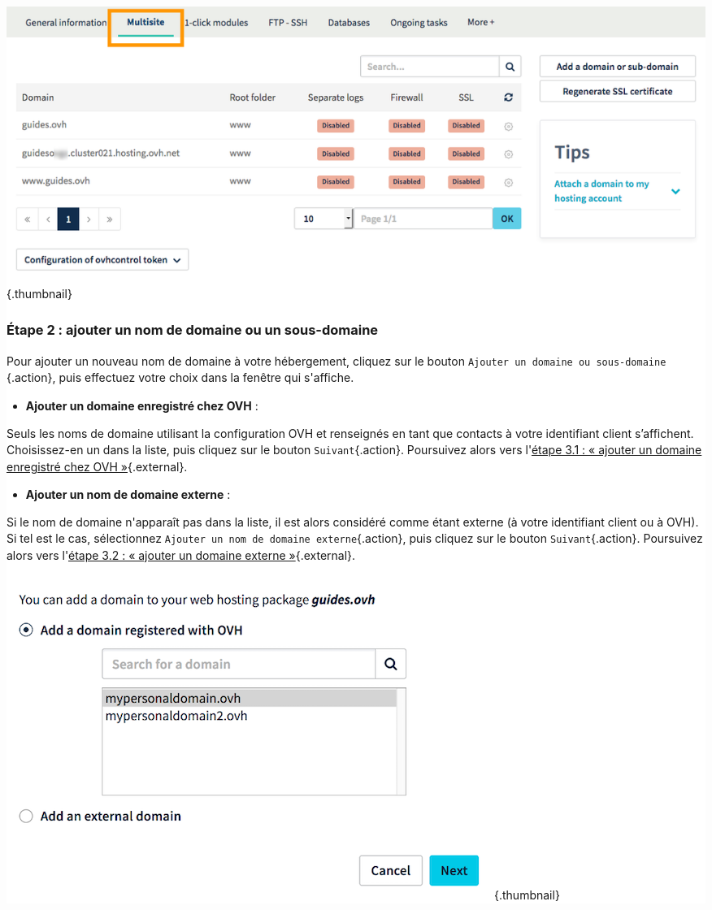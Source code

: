 ![multisite](images/access-multisite-ovh.png){.thumbnail}

### Étape 2 : ajouter un nom de domaine ou un sous-domaine

Pour ajouter un nouveau nom de domaine à votre hébergement, cliquez sur le bouton `Ajouter un domaine ou sous-domaine`{.action}, puis effectuez votre choix dans la fenêtre qui s'affiche.

- **Ajouter un domaine enregistré chez OVH** :

Seuls les noms de domaine utilisant la configuration OVH et renseignés en tant que contacts à votre identifiant client s’affichent. Choisissez-en un dans la liste, puis cliquez sur le bouton `Suivant`{.action}. Poursuivez alors vers l'[étape 3.1 : « ajouter un domaine enregistré chez OVH »](https://docs.ovh.com/fr/hosting/multisites-configurer-un-multisite-sur-mon-hebergement-web/#etape-31-ajouter-un-domaine-enregistre-chez-ovh){.external}.

- **Ajouter un nom de domaine externe** :

Si le nom de domaine n'apparaît pas dans la liste, il est alors considéré comme étant externe (à votre identifiant client ou à OVH). Si tel est le cas, sélectionnez `Ajouter un nom de domaine externe`{.action}, puis cliquez sur le bouton `Suivant`{.action}. Poursuivez alors vers l'[étape 3.2 : « ajouter un domaine externe »](https://docs.ovh.com/fr/hosting/multisites-configurer-un-multisite-sur-mon-hebergement-web/#etape-32-ajouter-un-domaine-externe){.external}.

![multisite](images/add-multisite-step1.png){.thumbnail}
